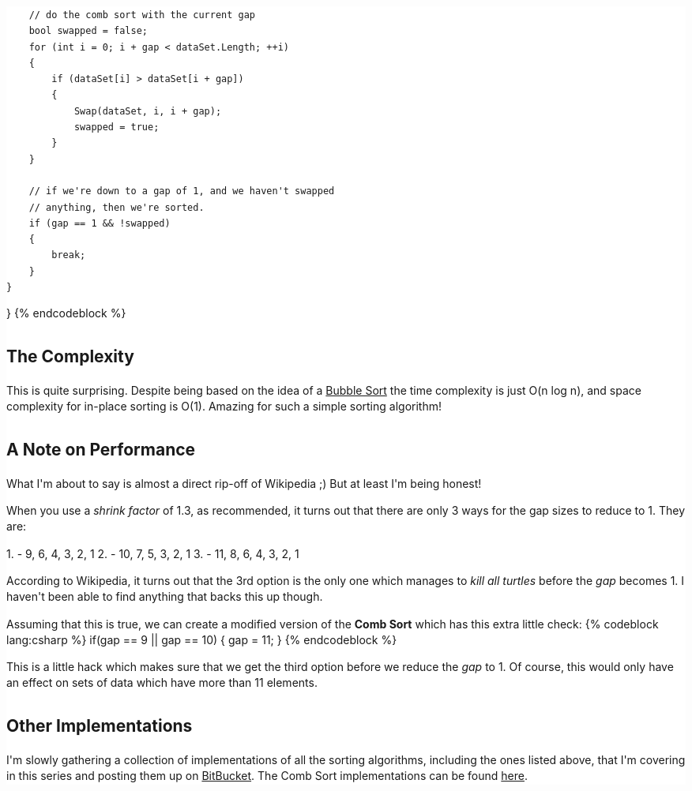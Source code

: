         // do the comb sort with the current gap
        bool swapped = false;
        for (int i = 0; i + gap < dataSet.Length; ++i)
        {
            if (dataSet[i] > dataSet[i + gap])
            {
                Swap(dataSet, i, i + gap);
                swapped = true;
            }
        }

        // if we're down to a gap of 1, and we haven't swapped
        // anything, then we're sorted.
        if (gap == 1 && !swapped)
        {
            break;
        }
    }
}
{% endcodeblock %}


<h2>The Complexity</h2>
This is quite surprising. Despite being based on the idea of a <a href="/posts/sorting-algorithms-the-bubble-sort/" title="Sorting Algorithms: The Bubble Sort">Bubble Sort</a> the time complexity is just O(n log n), and space complexity for in-place sorting is O(1). Amazing for such a simple sorting algorithm!

<h2>A Note on Performance</h2>
What I'm about to say is almost a direct rip-off of Wikipedia ;) But at least I'm being honest!

When you use a <em>shrink factor</em> of 1.3, as recommended, it turns out that there are only 3 ways for the gap sizes to reduce to 1. They are:

<span class="eg">1. - 9, 6, 4, 3, 2, 1</span>
<span class="eg">2. - 10, 7, 5, 3, 2, 1</span>
<span class="eg">3. - 11, 8, 6, 4, 3, 2, 1</span>

According to Wikipedia, it turns out that the 3rd option is the only one which manages to <em>kill all turtles</em> before the <em>gap</em> becomes 1. I haven't been able to find anything that backs this up though.

Assuming that this is true, we can create a modified version of the <strong>Comb Sort</strong> which has this extra little check:
{% codeblock lang:csharp %}
if(gap == 9 || gap == 10)
{
    gap = 11;
}
{% endcodeblock %}

This is a little hack which makes sure that we get the third option before we reduce the <em>gap</em> to 1. Of course, this would only have an effect on sets of data which have more than 11 elements.

<a name="CombSortBitBucket"></a>
<h2>Other Implementations</h2>
I'm slowly gathering a collection of implementations of all the sorting algorithms, including the ones listed above, that I'm covering in this series and posting them up on <a href="http://www.bitbucket.org/OJ/sorting/overview/" title="Sorting @ OJ's BitBucket">BitBucket</a>. The Comb Sort implementations can be found <a href="http://www.bitbucket.org/OJ/sorting/src/b26f42ecdbe0/03-CombSort/" title="CombSort @ OJ's BitBucket">here</a>.
